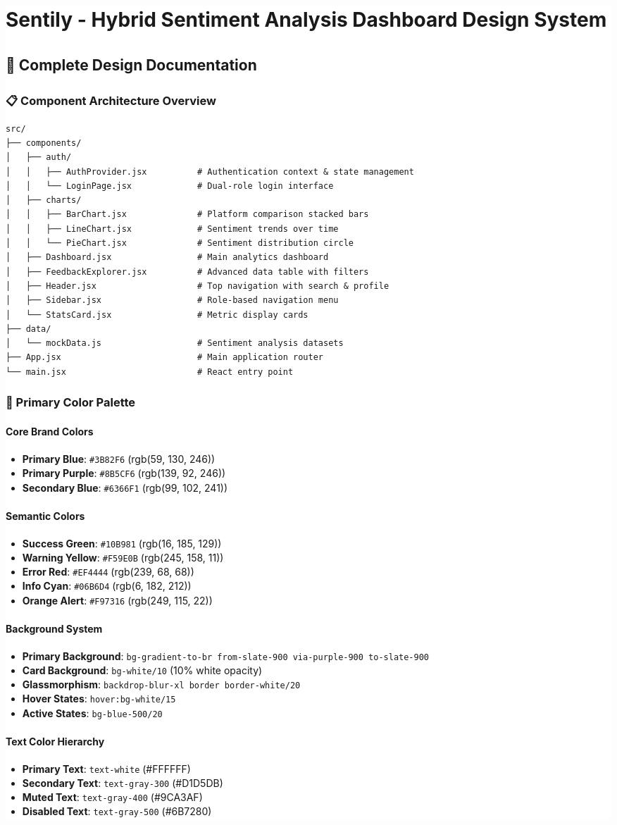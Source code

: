 # Sentily - Hybrid Sentiment Analysis Dashboard Design System

## 🎨 Complete Design Documentation

### 📋 Component Architecture Overview

```
src/
├── components/
│   ├── auth/
│   │   ├── AuthProvider.jsx          # Authentication context & state management
│   │   └── LoginPage.jsx             # Dual-role login interface
│   ├── charts/
│   │   ├── BarChart.jsx              # Platform comparison stacked bars
│   │   ├── LineChart.jsx             # Sentiment trends over time
│   │   └── PieChart.jsx              # Sentiment distribution circle
│   ├── Dashboard.jsx                 # Main analytics dashboard
│   ├── FeedbackExplorer.jsx          # Advanced data table with filters
│   ├── Header.jsx                    # Top navigation with search & profile
│   ├── Sidebar.jsx                   # Role-based navigation menu
│   └── StatsCard.jsx                 # Metric display cards
├── data/
│   └── mockData.js                   # Sentiment analysis datasets
├── App.jsx                           # Main application router
└── main.jsx                          # React entry point
```

### 🎨 Primary Color Palette

#### Core Brand Colors
- **Primary Blue**: `#3B82F6` (rgb(59, 130, 246))
- **Primary Purple**: `#8B5CF6` (rgb(139, 92, 246))
- **Secondary Blue**: `#6366F1` (rgb(99, 102, 241))

#### Semantic Colors
- **Success Green**: `#10B981` (rgb(16, 185, 129))
- **Warning Yellow**: `#F59E0B` (rgb(245, 158, 11))
- **Error Red**: `#EF4444` (rgb(239, 68, 68))
- **Info Cyan**: `#06B6D4` (rgb(6, 182, 212))
- **Orange Alert**: `#F97316` (rgb(249, 115, 22))

#### Background System
- **Primary Background**: `bg-gradient-to-br from-slate-900 via-purple-900 to-slate-900`
- **Card Background**: `bg-white/10` (10% white opacity)
- **Glassmorphism**: `backdrop-blur-xl border border-white/20`
- **Hover States**: `hover:bg-white/15`
- **Active States**: `bg-blue-500/20`

#### Text Color Hierarchy
- **Primary Text**: `text-white` (#FFFFFF)
- **Secondary Text**: `text-gray-300` (#D1D5DB)
- **Muted Text**: `text-gray-400` (#9CA3AF)
- **Disabled Text**: `text-gray-500` (#6B7280)
